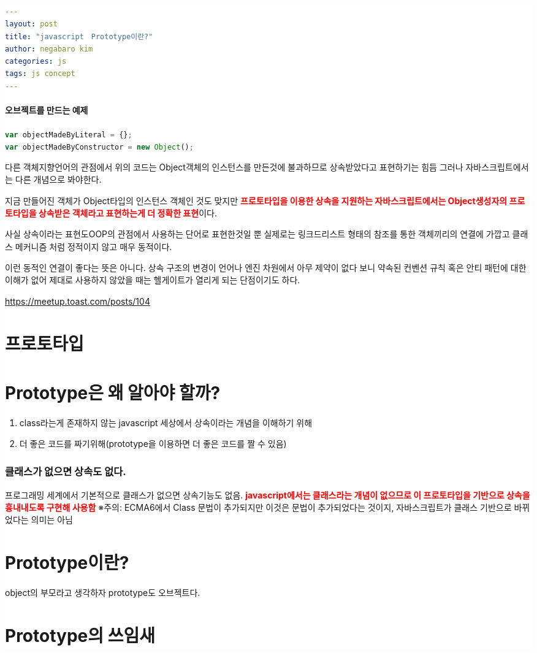 ```yaml
---
layout: post
title: "javascript　Prototype이란?"
author: negabaro kim
categories: js
tags: js concept
---
```



#### 오브젝트를 만드는 예제

```js
var objectMadeByLiteral = {};
var objectMadeByConstructor = new Object();
```

다른 객체지향언어의 관점에서 위의 코드는 Object객체의 인스턴스를 만든것에 불과하므로 상속받았다고 표현하기는 힘듬
그러나 자바스크립트에서는 다른 개념으로 봐야한다.

지금 만들어진 객체가 Object타입의 인스턴스 객체인 것도 맞지만 <span style="color: red">__프로토타입을 이용한 상속을 지원하는 자바스크립트에서는 Object생성자의 프로토타입을 상속받은 객체라고 표현하는게 더 정확한 표현__</span>이다.

사실 상속이라는 표현도OOP의 관점에서 사용하는 단어로 표현한것일 뿐 실제로는 링크드리스트 형태의 참조를 통한
객체끼리의 연결에 가깝고 클래스 메커니즘 처럼 정적이지 않고 매우 동적이다.

이런 동적인 연결이 좋다는 뜻은 아니다. 상속 구조의 변경이 언어나 엔진 차원에서 아무 제약이 없다 보니 약속된 컨벤션 규칙 혹은 안티 패턴에 대한 이해가 없어 제대로 사용하지 않았을 때는 헬게이트가 열리게 되는 단점이기도 하다.

https://meetup.toast.com/posts/104

# 프로토타입

# Prototype은 왜 알아야 할까?

1. class라는게 존재하지 않는 javascript 세상에서 상속이라는 개념을 이해하기 위해

2. 더 좋은 코드를 짜기위해(prototype을 이용하면 더 좋은 코드를 짤 수 있음)

### 클래스가 없으면 상속도 없다.

프로그래밍 세계에서 기본적으로 클래스가 없으면 상속기능도 없음.
<span style="color: red">__javascript에서는 클래스라는 개념이 없으므로 이 프로토타입을 기반으로 상속을 흉내내도록 구현해 사용함__</span>
※주의: ECMA6에서 Class 문법이 추가되지만 이것은 문법이 추가되었다는 것이지, 자바스크립트가 클래스 기반으로 바뀌었다는 의미는 아님

# Prototype이란?

object의 부모라고 생각하자
prototype도 오브젝트다.

# Prototype의 쓰임새
